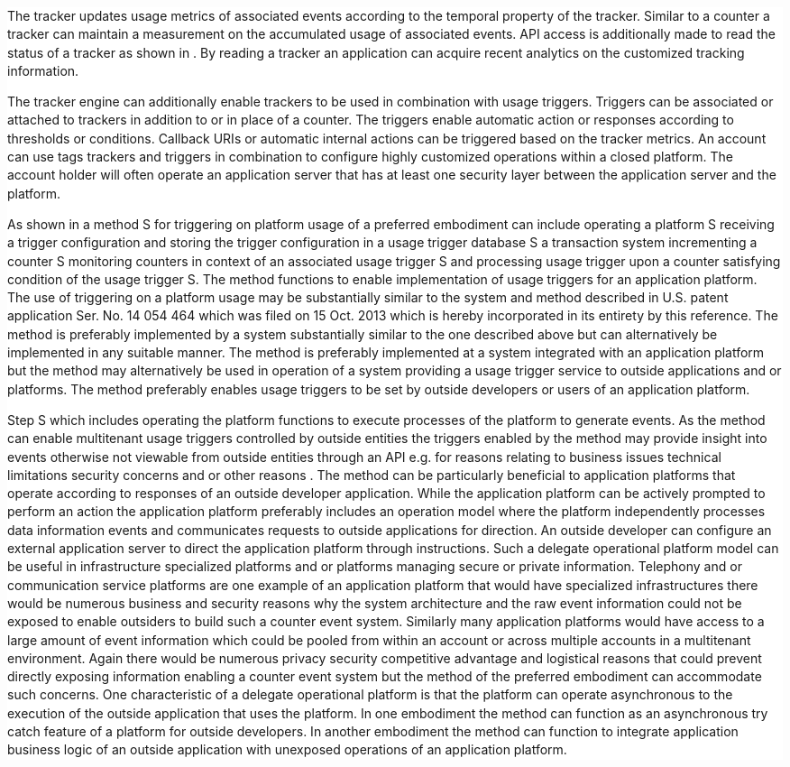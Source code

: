 The tracker updates usage metrics of associated events according to the temporal property of the tracker. Similar to a counter a tracker can maintain a measurement on the accumulated usage of associated events. API access is additionally made to read the status of a tracker as shown in . By reading a tracker an application can acquire recent analytics on the customized tracking information.

The tracker engine can additionally enable trackers to be used in combination with usage triggers. Triggers can be associated or attached to trackers in addition to or in place of a counter. The triggers enable automatic action or responses according to thresholds or conditions. Callback URIs or automatic internal actions can be triggered based on the tracker metrics. An account can use tags trackers and triggers in combination to configure highly customized operations within a closed platform. The account holder will often operate an application server that has at least one security layer between the application server and the platform.

As shown in a method S for triggering on platform usage of a preferred embodiment can include operating a platform S receiving a trigger configuration and storing the trigger configuration in a usage trigger database S a transaction system incrementing a counter S monitoring counters in context of an associated usage trigger S and processing usage trigger upon a counter satisfying condition of the usage trigger S. The method functions to enable implementation of usage triggers for an application platform. The use of triggering on a platform usage may be substantially similar to the system and method described in U.S. patent application Ser. No. 14 054 464 which was filed on 15 Oct. 2013 which is hereby incorporated in its entirety by this reference. The method is preferably implemented by a system substantially similar to the one described above but can alternatively be implemented in any suitable manner. The method is preferably implemented at a system integrated with an application platform but the method may alternatively be used in operation of a system providing a usage trigger service to outside applications and or platforms. The method preferably enables usage triggers to be set by outside developers or users of an application platform.

Step S which includes operating the platform functions to execute processes of the platform to generate events. As the method can enable multitenant usage triggers controlled by outside entities the triggers enabled by the method may provide insight into events otherwise not viewable from outside entities through an API e.g. for reasons relating to business issues technical limitations security concerns and or other reasons . The method can be particularly beneficial to application platforms that operate according to responses of an outside developer application. While the application platform can be actively prompted to perform an action the application platform preferably includes an operation model where the platform independently processes data information events and communicates requests to outside applications for direction. An outside developer can configure an external application server to direct the application platform through instructions. Such a delegate operational platform model can be useful in infrastructure specialized platforms and or platforms managing secure or private information. Telephony and or communication service platforms are one example of an application platform that would have specialized infrastructures there would be numerous business and security reasons why the system architecture and the raw event information could not be exposed to enable outsiders to build such a counter event system. Similarly many application platforms would have access to a large amount of event information which could be pooled from within an account or across multiple accounts in a multitenant environment. Again there would be numerous privacy security competitive advantage and logistical reasons that could prevent directly exposing information enabling a counter event system but the method of the preferred embodiment can accommodate such concerns. One characteristic of a delegate operational platform is that the platform can operate asynchronous to the execution of the outside application that uses the platform. In one embodiment the method can function as an asynchronous try catch feature of a platform for outside developers. In another embodiment the method can function to integrate application business logic of an outside application with unexposed operations of an application platform.
